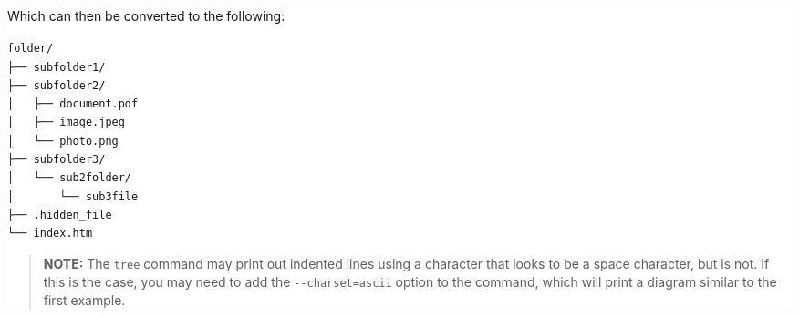 
Which can then be converted to the following:

```treeview
folder/
├── subfolder1/
├── subfolder2/
│   ├── document.pdf
│   ├── image.jpeg
│   └── photo.png
├── subfolder3/
│   └── sub2folder/
│       └── sub3file
├── .hidden_file
└── index.htm
```

> **NOTE:** The `tree` command may print out indented lines using a character that looks to be a space character, but is not. If this is the case, you may need to add the `--charset=ascii` option to the command, which will print a diagram similar to the first example.
